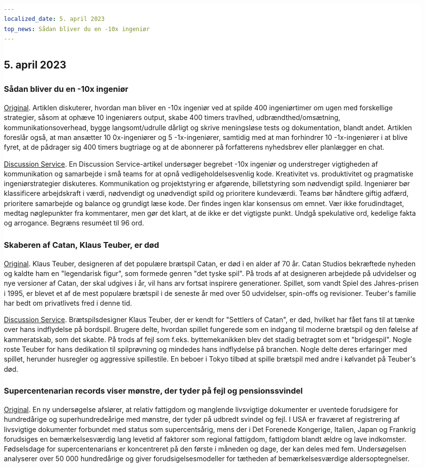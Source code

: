```yaml
---
localized_date: 5. april 2023
top_news: Sådan bliver du en -10x ingeniør
---
```


## 5. april 2023

### Sådan bliver du en -10x ingeniør

[Original](https://taylor.town/-10x).
Artiklen diskuterer, hvordan man bliver en -10x ingeniør ved at spilde 400 ingeniørtimer om ugen med forskellige strategier, såsom at ophæve 10 ingeniørers output, skabe 400 timers travlhed, udbrændthed/omsætning, kommunikationsoverhead, bygge langsomt/udrulle dårligt og skrive meningsløse tests og dokumentation, blandt andet. Artiklen foreslår også, at man ansætter 10 0x-ingeniører og 5 -1x-ingeniører, samtidig med at man forhindrer 10 -1x-ingeniører i at blive fyret, at de pådrager sig 400 timers bugtriage og at de abonnerer på forfatterens nyhedsbrev eller planlægger en chat.

[Discussion Service](http://news.ycombinator.com/item?id=35438068).
En Discussion Service-artikel undersøger begrebet -10x ingeniør og understreger vigtigheden af kommunikation og samarbejde i små teams for at opnå vedligeholdelsesvenlig kode. Kreativitet vs. produktivitet og pragmatiske ingeniørstrategier diskuteres. Kommunikation og projektstyring er afgørende, billetstyring som nødvendigt spild. Ingeniører bør klassificere arbejdskraft i værdi, nødvendigt og unødvendigt spild og prioritere kundeværdi. Teams bør håndtere giftig adfærd, prioritere samarbejde og balance og grundigt læse kode. Der findes ingen klar konsensus om emnet. Vær ikke forudindtaget, medtag nøglepunkter fra kommentarer, men gør det klart, at de ikke er det vigtigste punkt. Undgå spekulative ord, kedelige fakta og arrogance. Begræns resuméet til 96 ord.

### Skaberen af Catan, Klaus Teuber, er død

[Original](https://www.dicebreaker.com/games/catan-1/news/catan-creator-passes-away).
Klaus Teuber, designeren af det populære brætspil Catan, er død i en alder af 70 år. Catan Studios bekræftede nyheden og kaldte ham en "legendarisk figur", som formede genren "det tyske spil". På trods af at designeren arbejdede på udvidelser og nye versioner af Catan, der skal udgives i år, vil hans arv fortsat inspirere generationer. Spillet, som vandt Spiel des Jahres-prisen i 1995, er blevet et af de mest populære brætspil i de seneste år med over 50 udvidelser, spin-offs og revisioner. Teuber's familie har bedt om privatlivets fred i denne tid.

[Discussion Service](http://news.ycombinator.com/item?id=35443976).
Brætspilsdesigner Klaus Teuber, der er kendt for "Settlers of Catan", er død, hvilket har fået fans til at tænke over hans indflydelse på bordspil. Brugere delte, hvordan spillet fungerede som en indgang til moderne brætspil og den følelse af kammeratskab, som det skabte. På trods af fejl som f.eks. byttemekanikken blev det stadig betragtet som et "bridgespil". Nogle roste Teuber for hans dedikation til spilprøvning og mindedes hans indflydelse på branchen. Nogle delte deres erfaringer med spillet, herunder husregler og aggressive spillestile. En beboer i Tokyo tilbød at spille brætspil med andre i kølvandet på Teuber's død.

### Supercentenarian records viser mønstre, der tyder på fejl og pensionssvindel

[Original](https://www.biorxiv.org/content/10.1101/704080v2).
En ny undersøgelse afslører, at relativ fattigdom og manglende livsvigtige dokumenter er uventede forudsigere for hundredårige og superhundredeårige med mønstre, der tyder på udbredt svindel og fejl. I USA er fraværet af registrering af livsvigtige dokumenter forbundet med status som supercentsårig, mens der i Det Forenede Kongerige, Italien, Japan og Frankrig forudsiges en bemærkelsesværdig lang levetid af faktorer som regional fattigdom, fattigdom blandt ældre og lave indkomster. Fødselsdage for supercentenarians er koncentreret på den første i måneden og dage, der kan deles med fem. Undersøgelsen analyserer over 50 000 hundredårige og giver forudsigelsesmodeller for tætheden af bemærkelsesværdige aldersoptegnelser.
